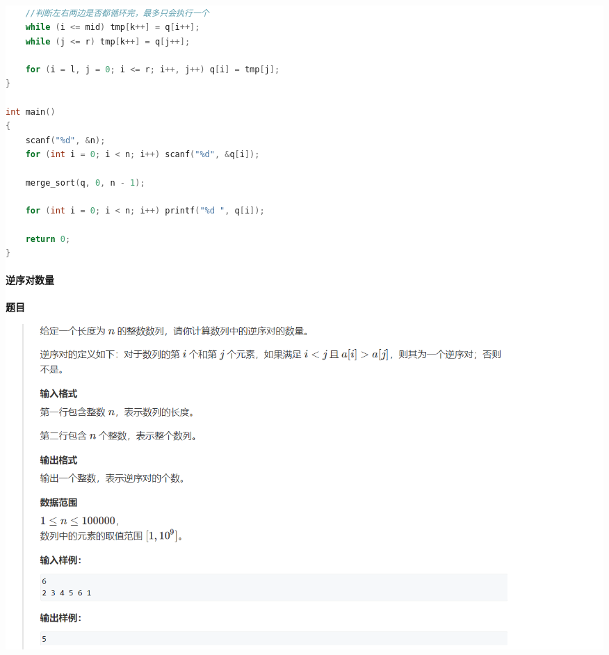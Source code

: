 ```cpp
    //判断左右两边是否都循环完，最多只会执行一个
    while (i <= mid) tmp[k++] = q[i++];
    while (j <= r) tmp[k++] = q[j++];
    
    for (i = l, j = 0; i <= r; i++, j++) q[i] = tmp[j];
}

int main()
{
    scanf("%d", &n);
    for (int i = 0; i < n; i++) scanf("%d", &q[i]);
    
    merge_sort(q, 0, n - 1);
    
    for (int i = 0; i < n; i++) printf("%d ", q[i]);
    
    return 0;
}
```



#### 逆序对数量

**题目**

><img src="assets/image-20220415152322576.png" alt="image-20220415152322576" style="zoom:67%;" />
